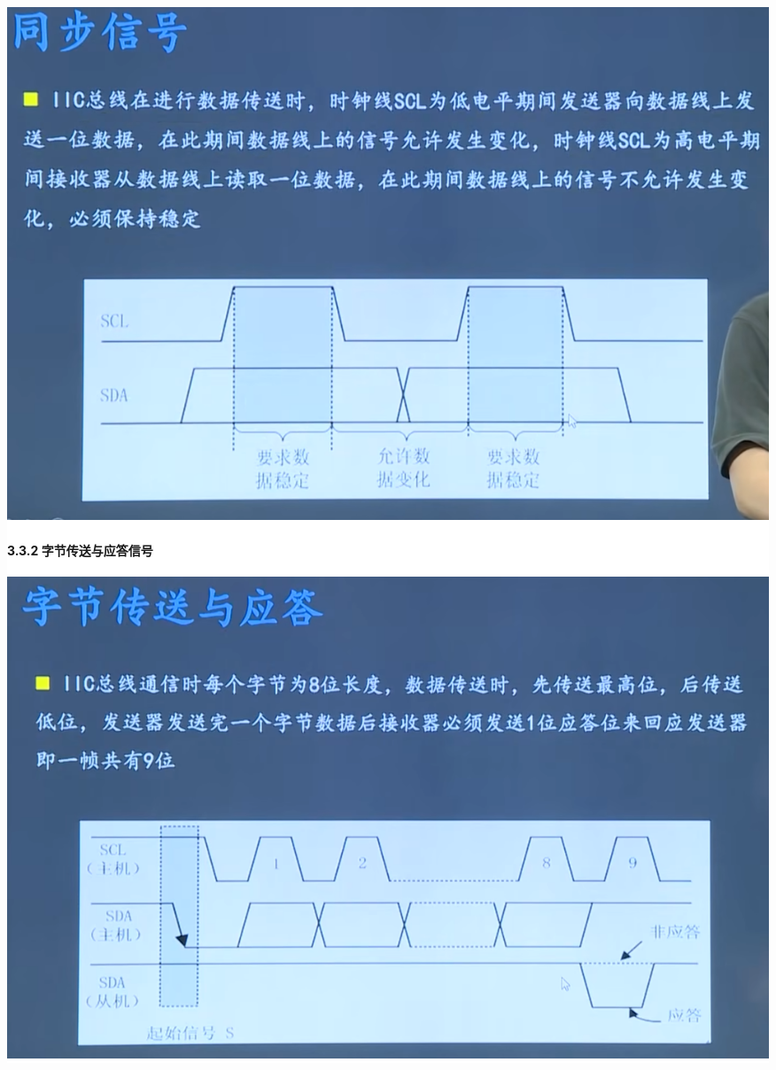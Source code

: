 ![image-20250517205210608](assets/image-20250517205210608.png)

#### 3.3.2 字节传送与应答信号

![image-20250517205326249](assets/image-20250517205326249.png)
